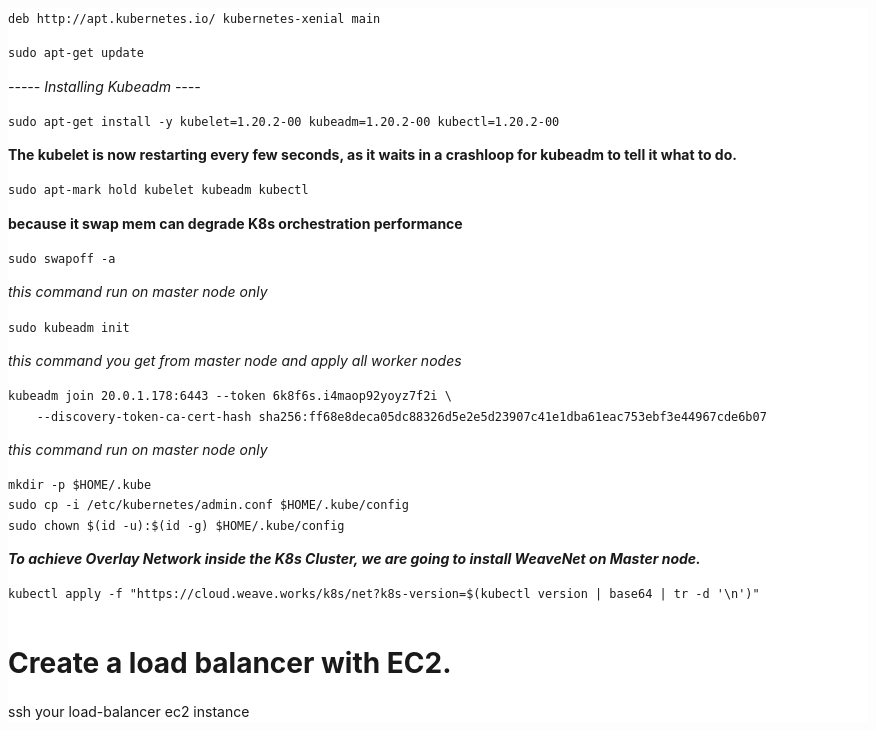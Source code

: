 ```
deb http://apt.kubernetes.io/ kubernetes-xenial main
```

```
sudo apt-get update
```

_----- Installing Kubeadm ----_

```
sudo apt-get install -y kubelet=1.20.2-00 kubeadm=1.20.2-00 kubectl=1.20.2-00
```

**The kubelet is now restarting every few seconds, as it waits in a crashloop for kubeadm to tell it what to do.**

```
sudo apt-mark hold kubelet kubeadm kubectl

```

**because it swap mem can degrade K8s orchestration performance**

```
sudo swapoff -a
```

_this command run on master node only_

```
sudo kubeadm init
```

_this command you get from master node and apply all worker nodes_

```
kubeadm join 20.0.1.178:6443 --token 6k8f6s.i4maop92yoyz7f2i \
    --discovery-token-ca-cert-hash sha256:ff68e8deca05dc88326d5e2e5d23907c41e1dba61eac753ebf3e44967cde6b07
```

_this command run on master node only_

```
mkdir -p $HOME/.kube
sudo cp -i /etc/kubernetes/admin.conf $HOME/.kube/config
sudo chown $(id -u):$(id -g) $HOME/.kube/config
```

**_To achieve Overlay Network inside the K8s Cluster, we are going to install WeaveNet on Master node._**

```
kubectl apply -f "https://cloud.weave.works/k8s/net?k8s-version=$(kubectl version | base64 | tr -d '\n')"
```

# Create a load balancer with EC2.

ssh your load-balancer ec2 instance
